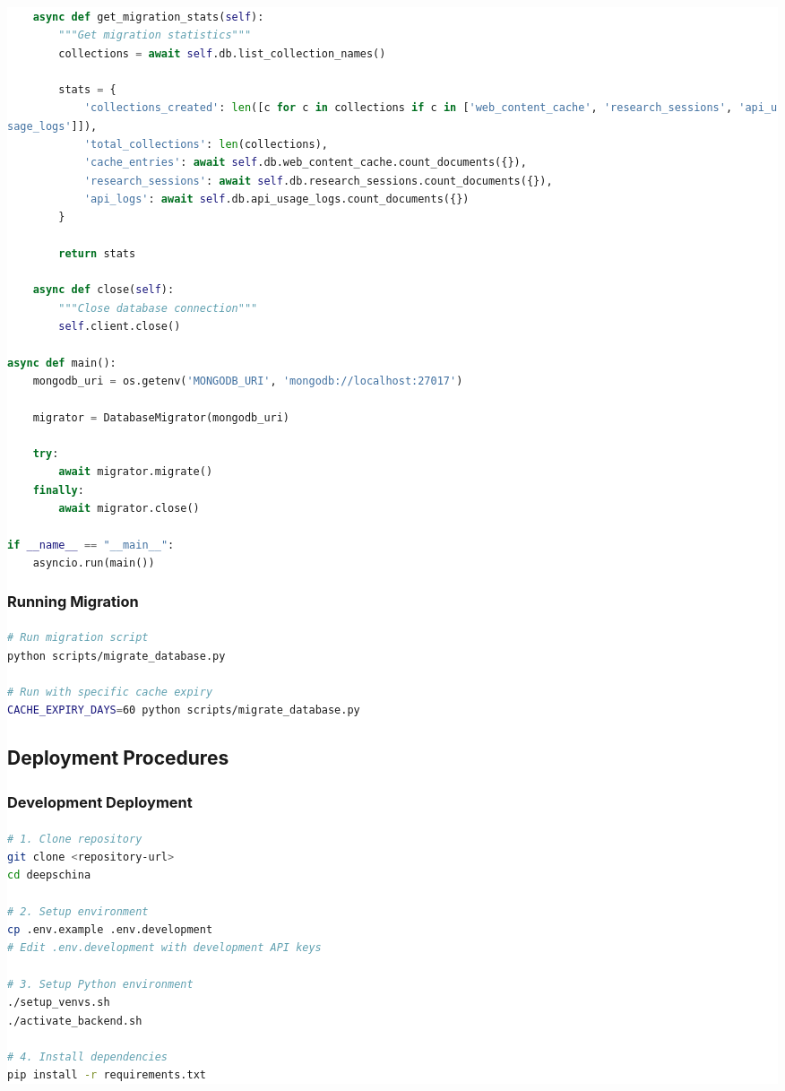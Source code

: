 ```python
    async def get_migration_stats(self):
        """Get migration statistics"""
        collections = await self.db.list_collection_names()
        
        stats = {
            'collections_created': len([c for c in collections if c in ['web_content_cache', 'research_sessions', 'api_usage_logs']]),
            'total_collections': len(collections),
            'cache_entries': await self.db.web_content_cache.count_documents({}),
            'research_sessions': await self.db.research_sessions.count_documents({}),
            'api_logs': await self.db.api_usage_logs.count_documents({})
        }
        
        return stats
    
    async def close(self):
        """Close database connection"""
        self.client.close()

async def main():
    mongodb_uri = os.getenv('MONGODB_URI', 'mongodb://localhost:27017')
    
    migrator = DatabaseMigrator(mongodb_uri)
    
    try:
        await migrator.migrate()
    finally:
        await migrator.close()

if __name__ == "__main__":
    asyncio.run(main())
```

### Running Migration

```bash
# Run migration script
python scripts/migrate_database.py

# Run with specific cache expiry
CACHE_EXPIRY_DAYS=60 python scripts/migrate_database.py
```

## Deployment Procedures

### Development Deployment

```bash
# 1. Clone repository
git clone <repository-url>
cd deepschina

# 2. Setup environment
cp .env.example .env.development
# Edit .env.development with development API keys

# 3. Setup Python environment
./setup_venvs.sh
./activate_backend.sh

# 4. Install dependencies
pip install -r requirements.txt

```